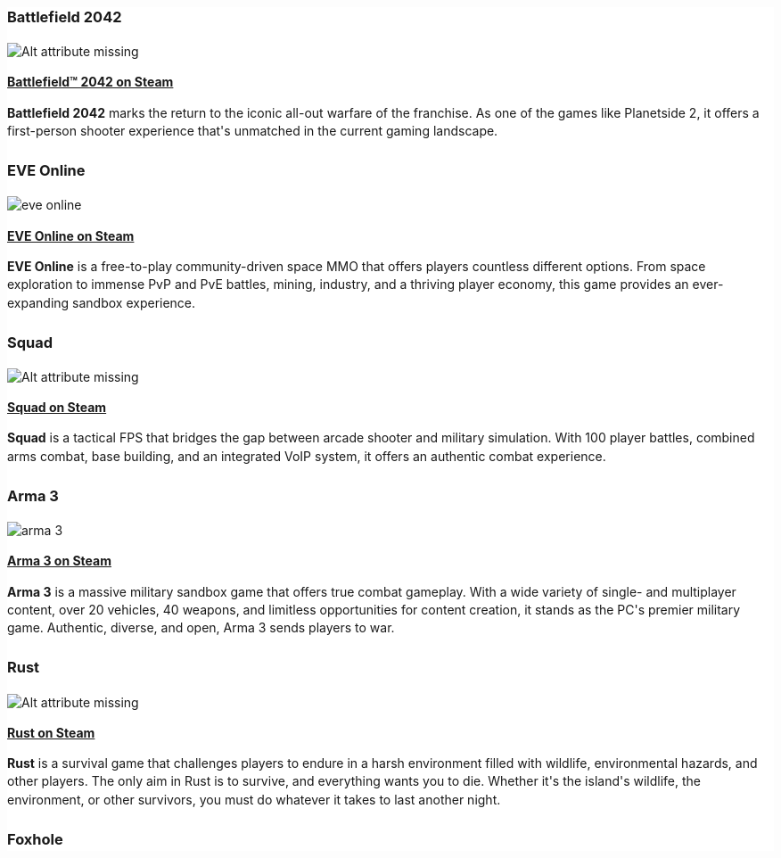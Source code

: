### Battlefield 2042

<img decoding="async" width="1920" height="1080" src="/images/posts/games-like-planetside-2/Battlefield-2042.jpg" alt="Alt attribute missing" srcset="/images/posts/games-like-planetside-2/Battlefield-2042.jpg 1920w, /images/posts/games-like-planetside-2/Battlefield-2042-768x432.jpg 768w, /images/posts/games-like-planetside-2/Battlefield-2042-1536x864.jpg 1536w" sizes="(max-width: 1920px) 100vw, 1920px" />

**[Battlefield™ 2042 on Steam](https://store.steampowered.com/app/1517290/Battlefield_2042/)**

**Battlefield 2042** marks the return to the iconic all-out warfare of the franchise. As one of the games like Planetside 2, it offers a first-person shooter experience that's unmatched in the current gaming landscape.

### EVE Online

<img decoding="async" width="1920" height="1080" src="/images/posts/games-like-planetside-2/eve-online.jpg" alt="eve online" srcset="/images/posts/games-like-planetside-2/eve-online.jpg 1920w, /images/posts/games-like-planetside-2/eve-online-768x432.jpg 768w, /images/posts/games-like-planetside-2/eve-online-1536x864.jpg 1536w" sizes="(max-width: 1920px) 100vw, 1920px" />

**[EVE Online on Steam](https://store.steampowered.com/app/8500/EVE_Online/)**

**EVE Online** is a free-to-play community-driven space MMO that offers players countless different options. From space exploration to immense PvP and PvE battles, mining, industry, and a thriving player economy, this game provides an ever-expanding sandbox experience.

### Squad

<img decoding="async" width="1920" height="1080" src="/images/posts/games-like-planetside-2/squad-screenshot.jpg" alt="Alt attribute missing" srcset="/images/posts/games-like-planetside-2/squad-screenshot.jpg 1920w, /images/posts/games-like-planetside-2/squad-screenshot-768x432.jpg 768w, /images/posts/games-like-planetside-2/squad-screenshot-1536x864.jpg 1536w" sizes="(max-width: 1920px) 100vw, 1920px" />

**[Squad on Steam](https://store.steampowered.com/app/393380/Squad/)**

**Squad** is a tactical FPS that bridges the gap between arcade shooter and military simulation. With 100 player battles, combined arms combat, base building, and an integrated VoIP system, it offers an authentic combat experience.

### Arma 3

<img decoding="async" width="1920" height="1080" src="/images/posts/games-like-planetside-2/arma-3.jpg" alt="arma 3" srcset="/images/posts/games-like-planetside-2/arma-3.jpg 1920w, /images/posts/games-like-planetside-2/arma-3-768x432.jpg 768w, /images/posts/games-like-planetside-2/arma-3-1536x864.jpg 1536w" sizes="(max-width: 1920px) 100vw, 1920px" />

**[Arma 3 on Steam](https://store.steampowered.com/app/107410/Arma_3/)**

**Arma 3** is a massive military sandbox game that offers true combat gameplay. With a wide variety of single- and multiplayer content, over 20 vehicles, 40 weapons, and limitless opportunities for content creation, it stands as the PC's premier military game. Authentic, diverse, and open, Arma 3 sends players to war.

### Rust

<img decoding="async" width="1920" height="1080" src="/images/posts/games-like-planetside-2/rust-horse-stable.jpg" alt="Alt attribute missing" srcset="/images/posts/games-like-planetside-2/rust-horse-stable.jpg 1920w, /images/posts/games-like-planetside-2/rust-horse-stable-768x432.jpg 768w, /images/posts/games-like-planetside-2/rust-horse-stable-1536x864.jpg 1536w" sizes="(max-width: 1920px) 100vw, 1920px" />

**[Rust on Steam](https://store.steampowered.com/app/252490/Rust/)**

**Rust** is a survival game that challenges players to endure in a harsh environment filled with wildlife, environmental hazards, and other players. The only aim in Rust is to survive, and everything wants you to die. Whether it's the island's wildlife, the environment, or other survivors, you must do whatever it takes to last another night.

### Foxhole
